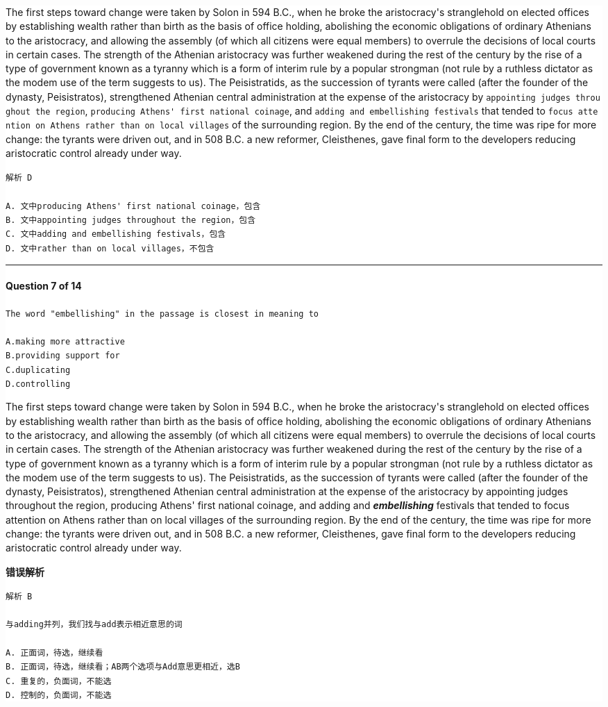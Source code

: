 The first steps toward change were taken by Solon in 594 B.C., when he broke the aristocracy's stranglehold on elected offices by establishing wealth rather than birth as the basis of office holding, abolishing the economic obligations of ordinary Athenians to the aristocracy, and allowing the assembly (of which all citizens were equal members) to overrule the decisions of local courts in certain cases. The strength of the Athenian aristocracy was further weakened during the rest of the century by the rise of a type of government known as a tyranny which is a form of interim rule by a popular strongman (not rule by a ruthless dictator as the modem use of the term suggests to us). The Peisistratids, as the succession of tyrants were called (after the founder of the dynasty, Peisistratos), strengthened Athenian central administration at the expense of the aristocracy by `appointing judges throughout the region`, `producing Athens' first national coinage`, and `adding and embellishing festivals` that tended to `focus attention on Athens rather than on local villages` of the surrounding region. By the end of the century, the time was ripe for more change: the tyrants were driven out, and in 508 B.C. a new reformer, Cleisthenes, gave final form to the developers reducing aristocratic control already under way.

	解析 D

	A. 文中producing Athens' first national coinage，包含
	B. 文中appointing judges throughout the region，包含
	C. 文中adding and embellishing festivals，包含
	D. 文中rather than on local villages，不包含

----
#### Question 7 of 14

	The word "embellishing" in the passage is closest in meaning to
	
	A.making more attractive
	B.providing support for
	C.duplicating
	D.controlling

The first steps toward change were taken by Solon in 594 B.C., when he broke the aristocracy's stranglehold on elected offices by establishing wealth rather than birth as the basis of office holding, abolishing the economic obligations of ordinary Athenians to the aristocracy, and allowing the assembly (of which all citizens were equal members) to overrule the decisions of local courts in certain cases. The strength of the Athenian aristocracy was further weakened during the rest of the century by the rise of a type of government known as a tyranny which is a form of interim rule by a popular strongman (not rule by a ruthless dictator as the modem use of the term suggests to us). The Peisistratids, as the succession of tyrants were called (after the founder of the dynasty, Peisistratos), strengthened Athenian central administration at the expense of the aristocracy by appointing judges throughout the region, producing Athens' first national coinage, and adding and ***embellishing*** festivals that tended to focus attention on Athens rather than on local villages of the surrounding region. By the end of the century, the time was ripe for more change: the tyrants were driven out, and in 508 B.C. a new reformer, Cleisthenes, gave final form to the developers reducing aristocratic control already under way.

**错误解析**

	解析 B

	与adding并列，我们找与add表示相近意思的词

	A. 正面词，待选，继续看
	B. 正面词，待选，继续看；AB两个选项与Add意思更相近，选B
	C. 重复的，负面词，不能选
	D. 控制的，负面词，不能选

